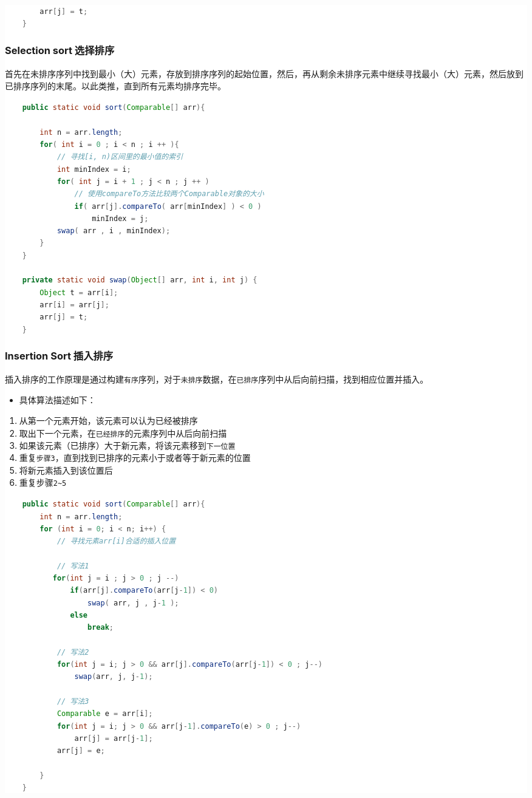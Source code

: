 ```java
        arr[j] = t;
    }
```

### Selection sort 选择排序
首先在未排序序列中找到最小（大）元素，存放到排序序列的起始位置，然后，再从剩余未排序元素中继续寻找最小（大）元素，然后放到已排序序列的末尾。以此类推，直到所有元素均排序完毕。
```java
    public static void sort(Comparable[] arr){

        int n = arr.length;
        for( int i = 0 ; i < n ; i ++ ){
            // 寻找[i, n)区间里的最小值的索引
            int minIndex = i;
            for( int j = i + 1 ; j < n ; j ++ )
                // 使用compareTo方法比较两个Comparable对象的大小
                if( arr[j].compareTo( arr[minIndex] ) < 0 )
                    minIndex = j;
            swap( arr , i , minIndex);
        }
    }

    private static void swap(Object[] arr, int i, int j) {
        Object t = arr[i];
        arr[i] = arr[j];
        arr[j] = t;
    }
```


### Insertion Sort 插入排序
插入排序的工作原理是通过构建`有序`序列，对于`未排序`数据，在`已排序`序列中从后向前扫描，找到相应位置并插入。
- 具体算法描述如下：
1. 从第一个元素开始，该元素可以认为已经被排序
1. 取出下一个元素，在`已经排序`的元素序列中从后向前扫描
1. 如果该元素（已排序）大于新元素，将该元素移到`下一位置`
1. 重复`步骤3`，直到找到已排序的元素小于或者等于新元素的位置
1. 将新元素插入到该位置后
1. 重复步骤`2~5`

```java
    public static void sort(Comparable[] arr){
        int n = arr.length;
        for (int i = 0; i < n; i++) {
            // 寻找元素arr[i]合适的插入位置

            // 写法1
           for(int j = i ; j > 0 ; j --)
               if(arr[j].compareTo(arr[j-1]) < 0)
                   swap( arr, j , j-1 );
               else
                   break;

            // 写法2
            for(int j = i; j > 0 && arr[j].compareTo(arr[j-1]) < 0 ; j--)
                swap(arr, j, j-1);

            // 写法3 
            Comparable e = arr[i];
            for(int j = i; j > 0 && arr[j-1].compareTo(e) > 0 ; j--)
                arr[j] = arr[j-1];
            arr[j] = e;

        }
    }
```